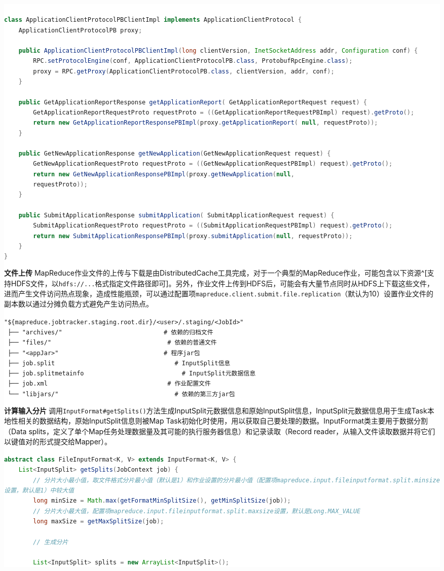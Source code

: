 ```Java

class ApplicationClientProtocolPBClientImpl implements ApplicationClientProtocol {
    ApplicationClientProtocolPB proxy;

    public ApplicationClientProtocolPBClientImpl(long clientVersion, InetSocketAddress addr, Configuration conf) {
        RPC.setProtocolEngine(conf, ApplicationClientProtocolPB.class, ProtobufRpcEngine.class);
        proxy = RPC.getProxy(ApplicationClientProtocolPB.class, clientVersion, addr, conf);
    }

    public GetApplicationReportResponse getApplicationReport( GetApplicationReportRequest request) {
        GetApplicationReportRequestProto requestProto = ((GetApplicationReportRequestPBImpl) request).getProto();
        return new GetApplicationReportResponsePBImpl(proxy.getApplicationReport( null, requestProto));
    }

    public GetNewApplicationResponse getNewApplication(GetNewApplicationRequest request) {
        GetNewApplicationRequestProto requestProto = ((GetNewApplicationRequestPBImpl) request).getProto();
        return new GetNewApplicationResponsePBImpl(proxy.getNewApplication(null,
        requestProto));
    }

    public SubmitApplicationResponse submitApplication( SubmitApplicationRequest request) {
        SubmitApplicationRequestProto requestProto = ((SubmitApplicationRequestPBImpl) request).getProto();
        return new SubmitApplicationResponsePBImpl(proxy.submitApplication(null, requestProto));
    }
}
```

**文件上传** MapReduce作业文件的上传与下载是由DistributedCache工具完成，对于一个典型的MapReduce作业，可能包含以下资源^[支持HDFS文件，以`hdfs://...`格式指定文件路径即可]。另外，作业文件上传到HDFS后，可能会有大量节点同时从HDFS上下载这些文件，进而产生文件访问热点现象，造成性能瓶颈，可以通过配置项`mapreduce.client.submit.file.replication`（默认为10）设置作业文件的副本数以通过分摊负载方式避免产生访问热点。

```bob-svg
"${mapreduce.jobtracker.staging.root.dir}/<user>/.staging/<JobId>"
 ├── "archives/"                            # 依赖的归档文件
 ├── "files/"                                # 依赖的普通文件
 ├── "<appJar>"                             # 程序jar包
 ├── job.split                                 # InputSplit信息
 ├── job.splitmetainfo                           # InputSplit元数据信息
 ├── job.xml                                 # 作业配置文件
 └── "libjars/"                                # 依赖的第三方jar包
```

**计算输入分片** 调用`InputFormat#getSplits()`方法生成InputSplit元数据信息和原始InputSplit信息，InputSplit元数据信息用于生成Task本地性相关的数据结构，原始InputSplit信息则被Map Task初始化时使用，用以获取自己要处理的数据。InputFormat类主要用于数据分割（Data splits，定义了单个Map任务处理数据量及其可能的执行服务器信息）和记录读取（Record reader，从输入文件读取数据并将它们以键值对的形式提交给Mapper）。

```Java
abstract class FileInputFormat<K, V> extends InputFormat<K, V> {
    List<InputSplit> getSplits(JobContext job) {
        // 分片大小最小值，取文件格式分片最小值（默认是1）和作业设置的分片最小值（配置项mapreduce.input.fileinputformat.split.minsize设置，默认是1）中较大值
        long minSize = Math.max(getFormatMinSplitSize(), getMinSplitSize(job));
        // 分片大小最大值，配置项mapreduce.input.fileinputformat.split.maxsize设置，默认是Long.MAX_VALUE
        long maxSize = getMaxSplitSize(job);

        // 生成分片

        List<InputSplit> splits = new ArrayList<InputSplit>();
```